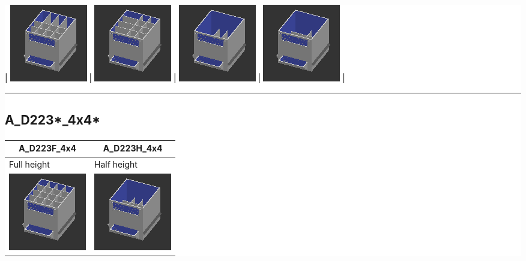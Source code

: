 | ![preview](png/A_D223F_4x2_4x1.png) | ![preview](png/A_D223F_4x2_4x1_R.png) | ![preview](png/A_D223H_4x2_4x1.png) | ![preview](png/A_D223H_4x2_4x1_R.png) | 


---
## A_D223*_4x4*
| **A_D223F_4x4** | **A_D223H_4x4** | 
| --- | --- | 
| Full height | Half height | 
| ![preview](png/A_D223F_4x4.png) | ![preview](png/A_D223H_4x4.png) | 
